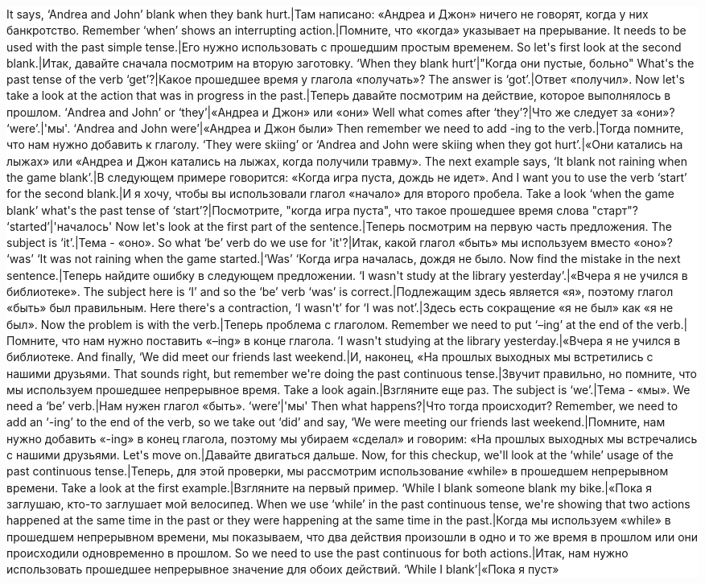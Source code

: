 It says, ‘Andrea and John’ blank when they bank hurt.|Там написано: «Андреа и Джон» ничего не говорят, когда у них банкротство.
Remember ‘when’ shows an interrupting action.|Помните, что «когда» указывает на прерывание.
It needs to be used with the past simple tense.|Его нужно использовать с прошедшим простым временем.
So let's first look at the second blank.|Итак, давайте сначала посмотрим на вторую заготовку.
‘When they blank hurt’|"Когда они пустые, больно"
What's the past tense of the verb ‘get’?|Какое прошедшее время у глагола «получать»?
The answer is ‘got’.|Ответ «получил».
Now let's take a look at the action that was in progress in the past.|Теперь давайте посмотрим на действие, которое выполнялось в прошлом.
‘Andrea and John’ or ‘they’|«Андреа и Джон» или «они»
Well what comes after ‘they’?|Что же следует за «они»?
‘were’.|'мы'.
‘Andrea and John were’|«Андреа и Джон были»
Then remember we need to add -ing to the verb.|Тогда помните, что нам нужно добавить к глаголу.
‘They were skiing’ or ‘Andrea and John were skiing when they got hurt’.|«Они катались на лыжах» или «Андреа и Джон катались на лыжах, когда получили травму».
The next example says, ‘It blank not raining when the game blank’.|В следующем примере говорится: «Когда игра пуста, дождь не идет».
And I want you to use the verb ‘start’ for the second blank.|И я хочу, чтобы вы использовали глагол «начало» для второго пробела.
Take a look ‘when the game blank’ what's the past tense of ‘start’?|Посмотрите, "когда игра пуста", что такое прошедшее время слова "старт"?
‘started’|'началось'
Now let's look at the first part of the sentence.|Теперь посмотрим на первую часть предложения.
The subject is ‘it’.|Тема - «оно».
So what ‘be’ verb do we use for 'it'?|Итак, какой глагол «быть» мы используем вместо «оно»?
‘was’ ‘It was not raining when the game started.|‘Was’ ‘Когда игра началась, дождя не было.
Now find the mistake in the next sentence.|Теперь найдите ошибку в следующем предложении.
‘I wasn't study at the library yesterday’.|«Вчера я не учился в библиотеке».
The subject here is ‘I’ and so the ‘be’ verb ‘was’ is correct.|Подлежащим здесь является «я», поэтому глагол «быть» был правильным.
Here there's a contraction, ‘I wasn't’ for ‘I was not’.|Здесь есть сокращение «я не был» как «я не был».
Now the problem is with the verb.|Теперь проблема с глаголом.
Remember we need to put ‘–ing’ at the end of the verb.|Помните, что нам нужно поставить «–ing» в конце глагола.
‘I wasn't studying at the library yesterday.|«Вчера я не учился в библиотеке.
And finally, ‘We did meet our friends last weekend.|И, наконец, «На прошлых выходных мы встретились с нашими друзьями.
That sounds right, but remember we're doing the past continuous tense.|Звучит правильно, но помните, что мы используем прошедшее непрерывное время.
Take a look again.|Взгляните еще раз.
The subject is ‘we’.|Тема - «мы».
We need a ‘be’ verb.|Нам нужен глагол «быть».
‘were’|'мы'
Then what happens?|Что тогда происходит?
Remember, we need to add an ‘-ing’ to the end of the verb, so we take out ‘did’ and say, ‘We were meeting our friends last weekend.|Помните, нам нужно добавить «-ing» в конец глагола, поэтому мы убираем «сделал» и говорим: «На прошлых выходных мы встречались с нашими друзьями.
Let's move on.|Давайте двигаться дальше.
Now, for this checkup, we'll look at the ‘while’ usage of the past continuous tense.|Теперь, для этой проверки, мы рассмотрим использование «while» в прошедшем непрерывном времени.
Take a look at the first example.|Взгляните на первый пример.
‘While I blank someone blank my bike.|«Пока я заглушаю, кто-то заглушает мой велосипед.
When we use ‘while’ in the past continuous tense, we're showing that two actions happened at the same time in the past or they were happening at the same time in the past.|Когда мы используем «while» в прошедшем непрерывном времени, мы показываем, что два действия произошли в одно и то же время в прошлом или они происходили одновременно в прошлом.
So we need to use the past continuous for both actions.|Итак, нам нужно использовать прошедшее непрерывное значение для обоих действий.
‘While I blank’|«Пока я пуст»